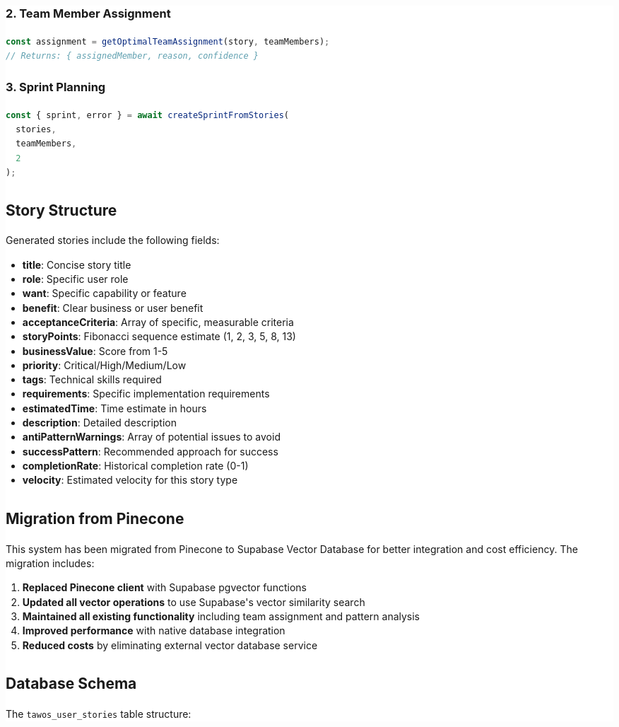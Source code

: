 ### 2. Team Member Assignment

```typescript
const assignment = getOptimalTeamAssignment(story, teamMembers);
// Returns: { assignedMember, reason, confidence }
```

### 3. Sprint Planning

```typescript
const { sprint, error } = await createSprintFromStories(
  stories,
  teamMembers,
  2
);
```

## Story Structure

Generated stories include the following fields:

- **title**: Concise story title
- **role**: Specific user role
- **want**: Specific capability or feature
- **benefit**: Clear business or user benefit
- **acceptanceCriteria**: Array of specific, measurable criteria
- **storyPoints**: Fibonacci sequence estimate (1, 2, 3, 5, 8, 13)
- **businessValue**: Score from 1-5
- **priority**: Critical/High/Medium/Low
- **tags**: Technical skills required
- **requirements**: Specific implementation requirements
- **estimatedTime**: Time estimate in hours
- **description**: Detailed description
- **antiPatternWarnings**: Array of potential issues to avoid
- **successPattern**: Recommended approach for success
- **completionRate**: Historical completion rate (0-1)
- **velocity**: Estimated velocity for this story type

## Migration from Pinecone

This system has been migrated from Pinecone to Supabase Vector Database for better integration and cost efficiency. The migration includes:

1. **Replaced Pinecone client** with Supabase pgvector functions
2. **Updated all vector operations** to use Supabase's vector similarity search
3. **Maintained all existing functionality** including team assignment and pattern analysis
4. **Improved performance** with native database integration
5. **Reduced costs** by eliminating external vector database service

## Database Schema

The `tawos_user_stories` table structure:
